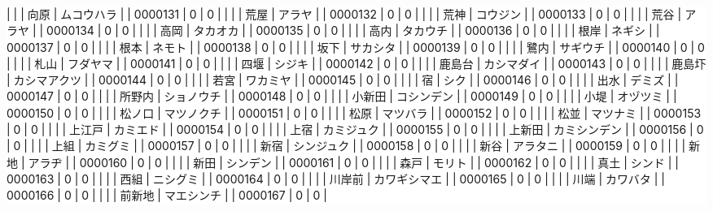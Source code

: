 |  |  | 向原 | ムコウハラ |  | 0000131 | 0 | 0 |
|  |  | 荒屋 | アラヤ |  | 0000132 | 0 | 0 |
|  |  | 荒神 | コウジン |  | 0000133 | 0 | 0 |
|  |  | 荒谷 | アラヤ |  | 0000134 | 0 | 0 |
|  |  | 高岡 | タカオカ |  | 0000135 | 0 | 0 |
|  |  | 高内 | タカウチ |  | 0000136 | 0 | 0 |
|  |  | 根岸 | ネギシ |  | 0000137 | 0 | 0 |
|  |  | 根本 | ネモト |  | 0000138 | 0 | 0 |
|  |  | 坂下 | サカシタ |  | 0000139 | 0 | 0 |
|  |  | 鷺内 | サギウチ |  | 0000140 | 0 | 0 |
|  |  | 札山 | フダヤマ |  | 0000141 | 0 | 0 |
|  |  | 四堰 | シジキ |  | 0000142 | 0 | 0 |
|  |  | 鹿島台 | カシマダイ |  | 0000143 | 0 | 0 |
|  |  | 鹿島圷 | カシマアクツ |  | 0000144 | 0 | 0 |
|  |  | 若宮 | ワカミヤ |  | 0000145 | 0 | 0 |
|  |  | 宿 | シク |  | 0000146 | 0 | 0 |
|  |  | 出水 | デミズ |  | 0000147 | 0 | 0 |
|  |  | 所野内 | ショノウチ |  | 0000148 | 0 | 0 |
|  |  | 小新田 | コシンデン |  | 0000149 | 0 | 0 |
|  |  | 小堤 | オヅツミ |  | 0000150 | 0 | 0 |
|  |  | 松ノ口 | マツノクチ |  | 0000151 | 0 | 0 |
|  |  | 松原 | マツバラ |  | 0000152 | 0 | 0 |
|  |  | 松並 | マツナミ |  | 0000153 | 0 | 0 |
|  |  | 上江戸 | カミエド |  | 0000154 | 0 | 0 |
|  |  | 上宿 | カミジュク |  | 0000155 | 0 | 0 |
|  |  | 上新田 | カミシンデン |  | 0000156 | 0 | 0 |
|  |  | 上組 | カミグミ |  | 0000157 | 0 | 0 |
|  |  | 新宿 | シンジュク |  | 0000158 | 0 | 0 |
|  |  | 新谷 | アラタニ |  | 0000159 | 0 | 0 |
|  |  | 新地 | アラヂ |  | 0000160 | 0 | 0 |
|  |  | 新田 | シンデン |  | 0000161 | 0 | 0 |
|  |  | 森戸 | モリト |  | 0000162 | 0 | 0 |
|  |  | 真土 | シンド |  | 0000163 | 0 | 0 |
|  |  | 西組 | ニシグミ |  | 0000164 | 0 | 0 |
|  |  | 川岸前 | カワギシマエ |  | 0000165 | 0 | 0 |
|  |  | 川端 | カワバタ |  | 0000166 | 0 | 0 |
|  |  | 前新地 | マエシンチ |  | 0000167 | 0 | 0 |